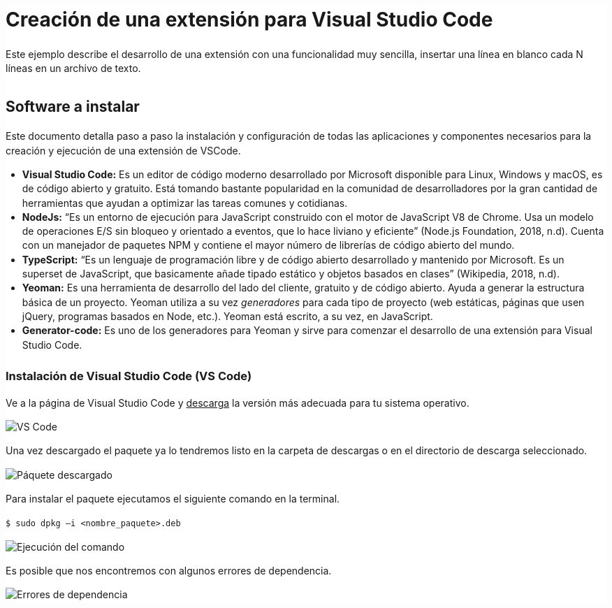 # Creación de una extensión para Visual Studio Code

Este ejemplo describe el desarrollo de una extensión con una funcionalidad muy sencilla, insertar una línea en blanco cada N líneas en un archivo de texto.

## Software a instalar

Este documento detalla paso a paso la instalación y configuración de todas las aplicaciones y componentes necesarios para la creación y ejecución de una extensión de VSCode.


* **Visual Studio Code:** Es un editor de código moderno desarrollado por Microsoft disponible para Linux, Windows y macOS, es de código abierto y gratuito. Está tomando bastante popularidad en la comunidad de desarrolladores por la gran cantidad de herramientas que ayudan a optimizar las tareas comunes y cotidianas.
* **NodeJs:** “Es un entorno de ejecución para JavaScript construido con el motor de JavaScript V8 de Chrome. Usa un modelo de operaciones E/S sin bloqueo y orientado a eventos, que lo hace liviano y eficiente” (Node.js Foundation, 2018, n.d). Cuenta con un manejador de paquetes NPM y contiene el mayor número de librerías de código abierto del mundo.
* **TypeScript:** “Es un lenguaje de programación libre y de código abierto desarrollado y mantenido por Microsoft. Es un superset de JavaScript, que basicamente añade tipado estático y objetos basados en clases” (Wikipedia, 2018, n.d).
* **Yeoman:** Es una herramienta de desarrollo del lado del cliente, gratuito y de código abierto. Ayuda a generar la estructura básica de un proyecto. Yeoman utiliza a su vez *generadores* para cada tipo de proyecto (web estáticas, páginas que usen jQuery, programas basados en Node, etc.). Yeoman está escrito, a su vez, en JavaScript.
* **Generator-code:** Es uno de los generadores para Yeoman y sirve para comenzar el desarrollo de una extensión para Visual Studio Code.


### Instalación de Visual Studio Code (VS Code)

Ve a la página de Visual Studio Code y [descarga](https://code.visualstudio.com/#alt-downloads) la versión más adecuada para tu sistema operativo.

![VS Code](https://cdn-images-1.medium.com/max/1400/1*DJmAazS1OKEDLNjAKIOo3Q.png)

Una vez descargado el paquete ya lo tendremos listo en la carpeta de descargas o en el directorio de descarga seleccionado.

![Páquete descargado](https://cdn-images-1.medium.com/max/800/1*kdn2XbNEm_J3emeJdpsfjQ.png)

Para instalar el paquete ejecutamos el siguiente comando en la terminal.

```
$ sudo dpkg –i <nombre_paquete>.deb
```

![Ejecución del comando](https://cdn-images-1.medium.com/max/800/1*qnVMuw_nLWwZvebbG0XPXA.png)

Es posible que nos encontremos con algunos errores de dependencia.

![Errores de dependencia](https://cdn-images-1.medium.com/max/800/1*0aIqhQ_uDcQ9lj3z2O80Ug.png)
